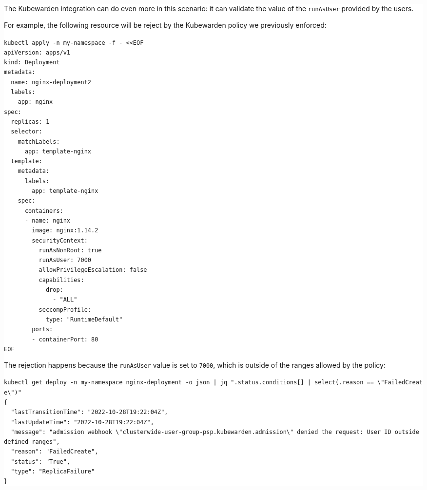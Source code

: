 The Kubewarden integration can do even more in this scenario: it can
validate the value of the `runAsUser` provided by the users.

For example, the following resource will be reject by the Kubewarden policy
we previously enforced:

```console
kubectl apply -n my-namespace -f - <<EOF
apiVersion: apps/v1
kind: Deployment
metadata:
  name: nginx-deployment2
  labels:
    app: nginx
spec:
  replicas: 1
  selector:
    matchLabels:
      app: template-nginx
  template:
    metadata:
      labels:
        app: template-nginx
    spec:
      containers:
      - name: nginx
        image: nginx:1.14.2
        securityContext:
          runAsNonRoot: true
          runAsUser: 7000
          allowPrivilegeEscalation: false
          capabilities:
            drop:
              - "ALL"
          seccompProfile:
            type: "RuntimeDefault"
        ports:
        - containerPort: 80
EOF
```

The rejection happens because the `runAsUser` value is set to `7000`,
which is outside of the ranges allowed by the policy:

```console
kubectl get deploy -n my-namespace nginx-deployment -o json | jq ".status.conditions[] | select(.reason == \"FailedCreate\")"
{
  "lastTransitionTime": "2022-10-28T19:22:04Z",
  "lastUpdateTime": "2022-10-28T19:22:04Z",
  "message": "admission webhook \"clusterwide-user-group-psp.kubewarden.admission\" denied the request: User ID outside defined ranges",
  "reason": "FailedCreate",
  "status": "True",
  "type": "ReplicaFailure"
}
```
